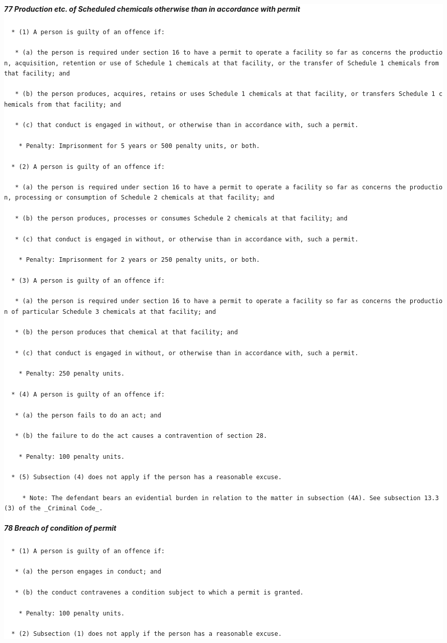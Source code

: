 ##### 77  Production etc. of Scheduled chemicals otherwise than in accordance with permit

      * (1) A person is guilty of an offence if:

       * (a) the person is required under section 16 to have a permit to operate a facility so far as concerns the production, acquisition, retention or use of Schedule 1 chemicals at that facility, or the transfer of Schedule 1 chemicals from that facility; and

       * (b) the person produces, acquires, retains or uses Schedule 1 chemicals at that facility, or transfers Schedule 1 chemicals from that facility; and

       * (c) that conduct is engaged in without, or otherwise than in accordance with, such a permit.

        * Penalty: Imprisonment for 5 years or 500 penalty units, or both.

      * (2) A person is guilty of an offence if:

       * (a) the person is required under section 16 to have a permit to operate a facility so far as concerns the production, processing or consumption of Schedule 2 chemicals at that facility; and

       * (b) the person produces, processes or consumes Schedule 2 chemicals at that facility; and

       * (c) that conduct is engaged in without, or otherwise than in accordance with, such a permit.

        * Penalty: Imprisonment for 2 years or 250 penalty units, or both.

      * (3) A person is guilty of an offence if:

       * (a) the person is required under section 16 to have a permit to operate a facility so far as concerns the production of particular Schedule 3 chemicals at that facility; and

       * (b) the person produces that chemical at that facility; and

       * (c) that conduct is engaged in without, or otherwise than in accordance with, such a permit.

        * Penalty: 250 penalty units.

      * (4) A person is guilty of an offence if:

       * (a) the person fails to do an act; and

       * (b) the failure to do the act causes a contravention of section 28.

        * Penalty: 100 penalty units.

      * (5) Subsection (4) does not apply if the person has a reasonable excuse.

         * Note: The defendant bears an evidential burden in relation to the matter in subsection (4A). See subsection 13.3(3) of the _Criminal Code_.

##### 78  Breach of condition of permit

      * (1) A person is guilty of an offence if:

       * (a) the person engages in conduct; and

       * (b) the conduct contravenes a condition subject to which a permit is granted.

        * Penalty: 100 penalty units.

      * (2) Subsection (1) does not apply if the person has a reasonable excuse.
